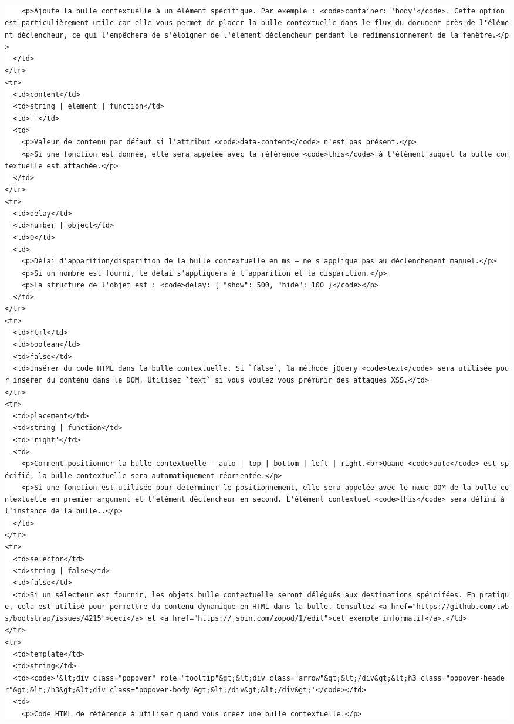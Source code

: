         <p>Ajoute la bulle contextuelle à un élément spécifique. Par exemple : <code>container: 'body'</code>. Cette option est particulièrement utile car elle vous permet de placer la bulle contextuelle dans le flux du document près de l'élément déclencheur, ce qui l'empêchera de s'éloigner de l'élément déclencheur pendant le redimensionnement de la fenêtre.</p>
      </td>
    </tr>
    <tr>
      <td>content</td>
      <td>string | element | function</td>
      <td>''</td>
      <td>
        <p>Valeur de contenu par défaut si l'attribut <code>data-content</code> n'est pas présent.</p>
        <p>Si une fonction est donnée, elle sera appelée avec la référence <code>this</code> à l'élément auquel la bulle contextuelle est attachée.</p>
      </td>
    </tr>
    <tr>
      <td>delay</td>
      <td>number | object</td>
      <td>0</td>
      <td>
        <p>Délai d'apparition/disparition de la bulle contextuelle en ms — ne s'applique pas au déclenchement manuel.</p>
        <p>Si un nombre est fourni, le délai s'appliquera à l'apparition et la disparition.</p>
        <p>La structure de l'objet est : <code>delay: { "show": 500, "hide": 100 }</code></p>
      </td>
    </tr>
    <tr>
      <td>html</td>
      <td>boolean</td>
      <td>false</td>
      <td>Insérer du code HTML dans la bulle contextuelle. Si `false`, la méthode jQuery <code>text</code> sera utilisée pour insérer du contenu dans le DOM. Utilisez `text` si vous voulez vous prémunir des attaques XSS.</td>
    </tr>
    <tr>
      <td>placement</td>
      <td>string | function</td>
      <td>'right'</td>
      <td>
        <p>Comment positionner la bulle contextuelle — auto | top | bottom | left | right.<br>Quand <code>auto</code> est spécifié, la bulle contextuelle sera automatiquement réorientée.</p>
        <p>Si une fonction est utilisée pour déterminer le positionnement, elle sera appelée avec le nœud DOM de la bulle contextuelle en premier argument et l'élément déclencheur en second. L'élément contextuel <code>this</code> sera défini à l'instance de la bulle..</p>
      </td>
    </tr>
    <tr>
      <td>selector</td>
      <td>string | false</td>
      <td>false</td>
      <td>Si un sélecteur est fournir, les objets bulle contextuelle seront délégués aux destinations spéicifées. En pratique, cela est utilisé pour permettre du contenu dynamique en HTML dans la bulle. Consultez <a href="https://github.com/twbs/bootstrap/issues/4215">ceci</a> et <a href="https://jsbin.com/zopod/1/edit">cet exemple informatif</a>.</td>
    </tr>
    <tr>
      <td>template</td>
      <td>string</td>
      <td><code>'&lt;div class="popover" role="tooltip"&gt;&lt;div class="arrow"&gt;&lt;/div&gt;&lt;h3 class="popover-header"&gt;&lt;/h3&gt;&lt;div class="popover-body"&gt;&lt;/div&gt;&lt;/div&gt;'</code></td>
      <td>
        <p>Code HTML de référence à utiliser quand vous créez une bulle contextuelle.</p>